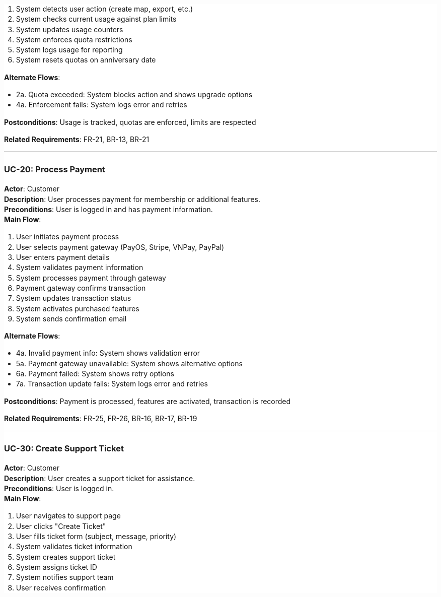 1. System detects user action (create map, export, etc.)
2. System checks current usage against plan limits
3. System updates usage counters
4. System enforces quota restrictions
5. System logs usage for reporting
6. System resets quotas on anniversary date

**Alternate Flows**:

- 2a. Quota exceeded: System blocks action and shows upgrade options
- 4a. Enforcement fails: System logs error and retries

**Postconditions**: Usage is tracked, quotas are enforced, limits are respected

**Related Requirements**: FR-21, BR-13, BR-21

---

### UC-20: Process Payment

**Actor**: Customer  
**Description**: User processes payment for membership or additional features.  
**Preconditions**: User is logged in and has payment information.  
**Main Flow**:

1. User initiates payment process
2. User selects payment gateway (PayOS, Stripe, VNPay, PayPal)
3. User enters payment details
4. System validates payment information
5. System processes payment through gateway
6. Payment gateway confirms transaction
7. System updates transaction status
8. System activates purchased features
9. System sends confirmation email

**Alternate Flows**:

- 4a. Invalid payment info: System shows validation error
- 5a. Payment gateway unavailable: System shows alternative options
- 6a. Payment failed: System shows retry options
- 7a. Transaction update fails: System logs error and retries

**Postconditions**: Payment is processed, features are activated, transaction is recorded

**Related Requirements**: FR-25, FR-26, BR-16, BR-17, BR-19

---

### UC-30: Create Support Ticket

**Actor**: Customer  
**Description**: User creates a support ticket for assistance.  
**Preconditions**: User is logged in.  
**Main Flow**:

1. User navigates to support page
2. User clicks "Create Ticket"
3. User fills ticket form (subject, message, priority)
4. System validates ticket information
5. System creates support ticket
6. System assigns ticket ID
7. System notifies support team
8. User receives confirmation
